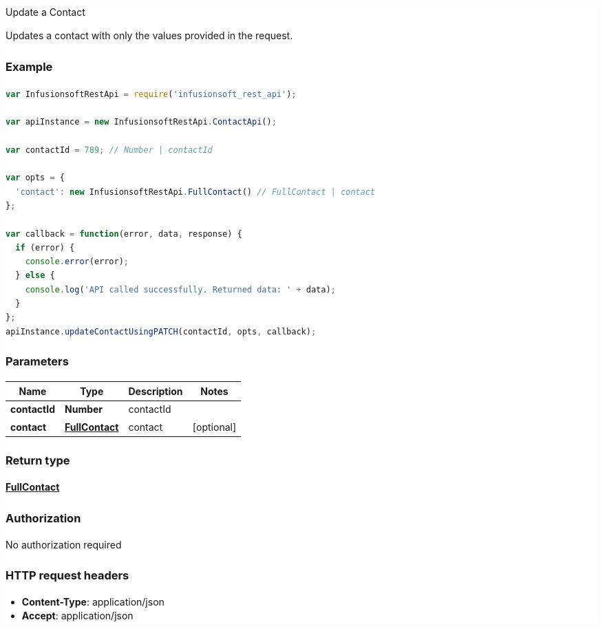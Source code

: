 Update a Contact

Updates a contact with only the values provided in the request.

### Example
```javascript
var InfusionsoftRestApi = require('infusionsoft_rest_api');

var apiInstance = new InfusionsoftRestApi.ContactApi();

var contactId = 789; // Number | contactId

var opts = { 
  'contact': new InfusionsoftRestApi.FullContact() // FullContact | contact
};

var callback = function(error, data, response) {
  if (error) {
    console.error(error);
  } else {
    console.log('API called successfully. Returned data: ' + data);
  }
};
apiInstance.updateContactUsingPATCH(contactId, opts, callback);
```

### Parameters

Name | Type | Description  | Notes
------------- | ------------- | ------------- | -------------
 **contactId** | **Number**| contactId | 
 **contact** | [**FullContact**](FullContact.md)| contact | [optional] 

### Return type

[**FullContact**](FullContact.md)

### Authorization

No authorization required

### HTTP request headers

 - **Content-Type**: application/json
 - **Accept**: application/json

